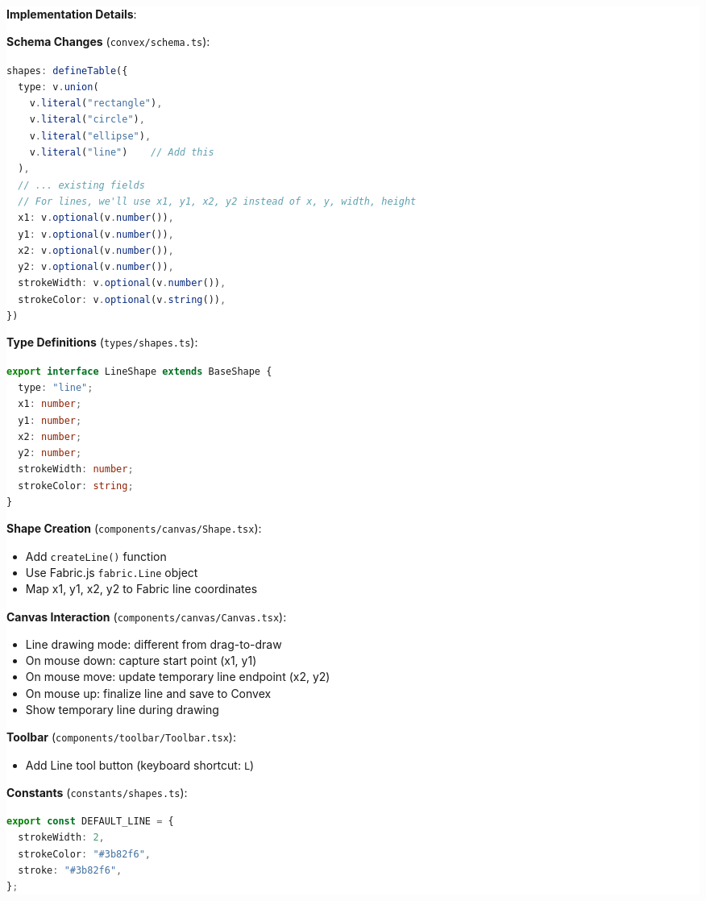 **Implementation Details**:

**Schema Changes** (`convex/schema.ts`):
```typescript
shapes: defineTable({
  type: v.union(
    v.literal("rectangle"),
    v.literal("circle"),
    v.literal("ellipse"),
    v.literal("line")    // Add this
  ),
  // ... existing fields
  // For lines, we'll use x1, y1, x2, y2 instead of x, y, width, height
  x1: v.optional(v.number()),
  y1: v.optional(v.number()),
  x2: v.optional(v.number()),
  y2: v.optional(v.number()),
  strokeWidth: v.optional(v.number()),
  strokeColor: v.optional(v.string()),
})
```

**Type Definitions** (`types/shapes.ts`):
```typescript
export interface LineShape extends BaseShape {
  type: "line";
  x1: number;
  y1: number;
  x2: number;
  y2: number;
  strokeWidth: number;
  strokeColor: string;
}
```

**Shape Creation** (`components/canvas/Shape.tsx`):
- Add `createLine()` function
- Use Fabric.js `fabric.Line` object
- Map x1, y1, x2, y2 to Fabric line coordinates

**Canvas Interaction** (`components/canvas/Canvas.tsx`):
- Line drawing mode: different from drag-to-draw
- On mouse down: capture start point (x1, y1)
- On mouse move: update temporary line endpoint (x2, y2)
- On mouse up: finalize line and save to Convex
- Show temporary line during drawing

**Toolbar** (`components/toolbar/Toolbar.tsx`):
- Add Line tool button (keyboard shortcut: `L`)

**Constants** (`constants/shapes.ts`):
```typescript
export const DEFAULT_LINE = {
  strokeWidth: 2,
  strokeColor: "#3b82f6",
  stroke: "#3b82f6",
};
```
